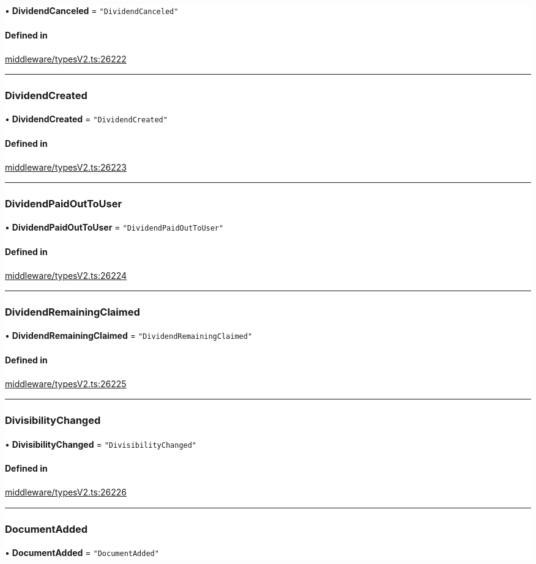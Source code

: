 • **DividendCanceled** = ``"DividendCanceled"``

#### Defined in

[middleware/typesV2.ts:26222](https://github.com/PolymeshAssociation/polymesh-sdk/blob/91c2d2d8/src/middleware/typesV2.ts#L26222)

___

### DividendCreated

• **DividendCreated** = ``"DividendCreated"``

#### Defined in

[middleware/typesV2.ts:26223](https://github.com/PolymeshAssociation/polymesh-sdk/blob/91c2d2d8/src/middleware/typesV2.ts#L26223)

___

### DividendPaidOutToUser

• **DividendPaidOutToUser** = ``"DividendPaidOutToUser"``

#### Defined in

[middleware/typesV2.ts:26224](https://github.com/PolymeshAssociation/polymesh-sdk/blob/91c2d2d8/src/middleware/typesV2.ts#L26224)

___

### DividendRemainingClaimed

• **DividendRemainingClaimed** = ``"DividendRemainingClaimed"``

#### Defined in

[middleware/typesV2.ts:26225](https://github.com/PolymeshAssociation/polymesh-sdk/blob/91c2d2d8/src/middleware/typesV2.ts#L26225)

___

### DivisibilityChanged

• **DivisibilityChanged** = ``"DivisibilityChanged"``

#### Defined in

[middleware/typesV2.ts:26226](https://github.com/PolymeshAssociation/polymesh-sdk/blob/91c2d2d8/src/middleware/typesV2.ts#L26226)

___

### DocumentAdded

• **DocumentAdded** = ``"DocumentAdded"``
